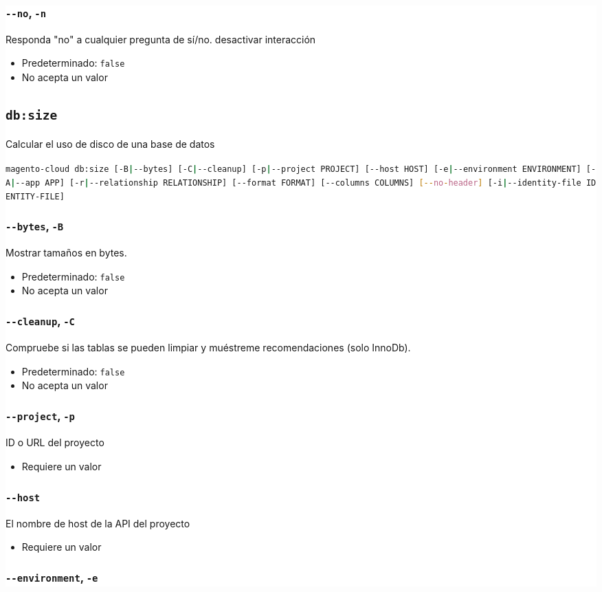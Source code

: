 

### `--no`, `-n`



Responda &quot;no&quot; a cualquier pregunta de sí/no. desactivar interacción
- Predeterminado: `false`
- No acepta un valor  

## `db:size`

Calcular el uso de disco de una base de datos

```bash
magento-cloud db:size [-B|--bytes] [-C|--cleanup] [-p|--project PROJECT] [--host HOST] [-e|--environment ENVIRONMENT] [-A|--app APP] [-r|--relationship RELATIONSHIP] [--format FORMAT] [--columns COLUMNS] [--no-header] [-i|--identity-file IDENTITY-FILE]
```

  




### `--bytes`, `-B`



Mostrar tamaños en bytes.
- Predeterminado: `false`
- No acepta un valor



### `--cleanup`, `-C`



Compruebe si las tablas se pueden limpiar y muéstreme recomendaciones (solo InnoDb).
- Predeterminado: `false`
- No acepta un valor



### `--project`, `-p`



ID o URL del proyecto
- Requiere un valor


### `--host`

El nombre de host de la API del proyecto
- Requiere un valor



### `--environment`, `-e`
